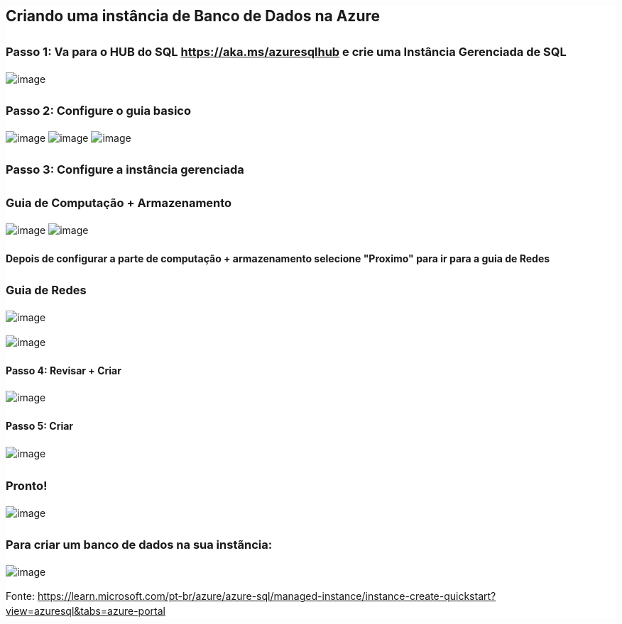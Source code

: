## Criando uma instância de Banco de Dados na Azure

### Passo 1: Va para o HUB do SQL https://aka.ms/azuresqlhub e crie uma Instância Gerenciada de SQL
<img width="1917" height="930" alt="image" src="https://github.com/user-attachments/assets/5a32867a-eb6c-4192-876d-6c378261ecb3"> </img>
### Passo 2: Configure o guia basico 
<img width="828" height="663" alt="image" src="https://github.com/user-attachments/assets/e17b51aa-115f-4764-90e7-37e3e780ee5c"> </img>
<img width="808" height="688" alt="image" src="https://github.com/user-attachments/assets/b66280d0-3a3e-4fca-a4ca-e55211bba7a2"> </img>
<img width="820" height="614" alt="image" src="https://github.com/user-attachments/assets/fdecf833-8548-4483-82da-ff96a8920d9e"> </img>

### Passo 3: Configure a instância gerenciada
### Guia de Computação + Armazenamento
<img width="773" height="895" alt="image" src="https://github.com/user-attachments/assets/e5ddfc26-bd97-49bc-b672-29dfced20ec1"> </img>
<img width="855" height="629" alt="image" src="https://github.com/user-attachments/assets/7e582c6a-8710-4848-a469-e09b356e75ad"> </img>
<br>
#### Depois de configurar a parte de computação + armazenamento selecione "Proximo" para ir para a guia de Redes
### Guia de Redes
<img width="823" height="787" alt="image" src="https://github.com/user-attachments/assets/1cf9bc86-453d-401c-b8e5-11228c2a60c2"> </img>

<img width="828" height="881" alt="image" src="https://github.com/user-attachments/assets/7786f363-8d29-4602-a4e6-2023d46712cf"> </img>

#### Passo 4: Revisar + Criar
<img width="508" height="76" alt="image" src="https://github.com/user-attachments/assets/5a5c1a82-a298-4c2f-88a9-8810b19d7c94"> </img>

#### Passo 5: Criar
<img width="824" height="781" alt="image" src="https://github.com/user-attachments/assets/c6f45a44-b820-4273-a3dd-85812806f4e5"> </img>

### Pronto!
<img width="1129" height="689" alt="image" src="https://github.com/user-attachments/assets/bb7375f8-927d-48f4-9b37-e43282275652"> </img>


### Para criar um banco de dados na sua instãncia: 
<img width="855" height="744" alt="image" src="https://github.com/user-attachments/assets/e2665c99-b174-4eae-8032-528195aa0917" />


Fonte: https://learn.microsoft.com/pt-br/azure/azure-sql/managed-instance/instance-create-quickstart?view=azuresql&tabs=azure-portal







